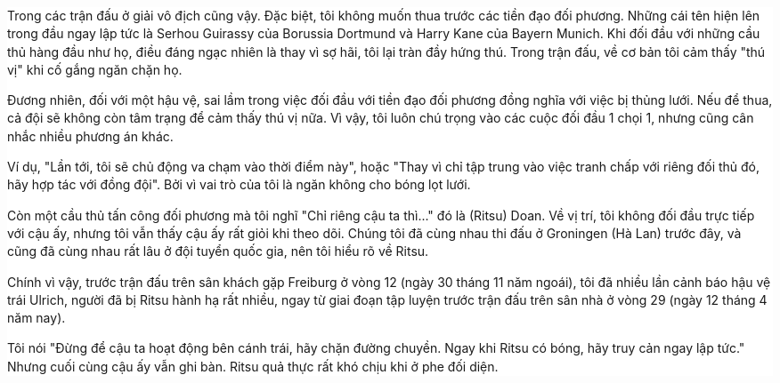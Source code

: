 Trong các trận đấu ở giải vô địch cũng vậy. Đặc biệt, tôi không muốn thua trước các tiền đạo đối phương. Những cái tên hiện lên trong đầu ngay lập tức là Serhou Guirassy của Borussia Dortmund và Harry Kane của Bayern Munich. Khi đối đầu với những cầu thủ hàng đầu như họ, điều đáng ngạc nhiên là thay vì sợ hãi, tôi lại tràn đầy hứng thú. Trong trận đấu, về cơ bản tôi cảm thấy "thú vị" khi cố gắng ngăn chặn họ.

Đương nhiên, đối với một hậu vệ, sai lầm trong việc đối đầu với tiền đạo đối phương đồng nghĩa với việc bị thủng lưới. Nếu để thua, cả đội sẽ không còn tâm trạng để cảm thấy thú vị nữa. Vì vậy, tôi luôn chú trọng vào các cuộc đối đầu 1 chọi 1, nhưng cũng cân nhắc nhiều phương án khác.

Ví dụ, "Lần tới, tôi sẽ chủ động va chạm vào thời điểm này", hoặc "Thay vì chỉ tập trung vào việc tranh chấp với riêng đối thủ đó, hãy hợp tác với đồng đội". Bởi vì vai trò của tôi là ngăn không cho bóng lọt lưới.

Còn một cầu thủ tấn công đối phương mà tôi nghĩ "Chỉ riêng cậu ta thì..." đó là (Ritsu) Doan. Về vị trí, tôi không đối đầu trực tiếp với cậu ấy, nhưng tôi vẫn thấy cậu ấy rất giỏi khi theo dõi. Chúng tôi đã cùng nhau thi đấu ở Groningen (Hà Lan) trước đây, và cũng đã cùng nhau rất lâu ở đội tuyển quốc gia, nên tôi hiểu rõ về Ritsu.

Chính vì vậy, trước trận đấu trên sân khách gặp Freiburg ở vòng 12 (ngày 30 tháng 11 năm ngoái), tôi đã nhiều lần cảnh báo hậu vệ trái Ulrich, người đã bị Ritsu hành hạ rất nhiều, ngay từ giai đoạn tập luyện trước trận đấu trên sân nhà ở vòng 29 (ngày 12 tháng 4 năm nay).

Tôi nói "Đừng để cậu ta hoạt động bên cánh trái, hãy chặn đường chuyền. Ngay khi Ritsu có bóng, hãy truy cản ngay lập tức." Nhưng cuối cùng cậu ấy vẫn ghi bàn. Ritsu quả thực rất khó chịu khi ở phe đối diện.

